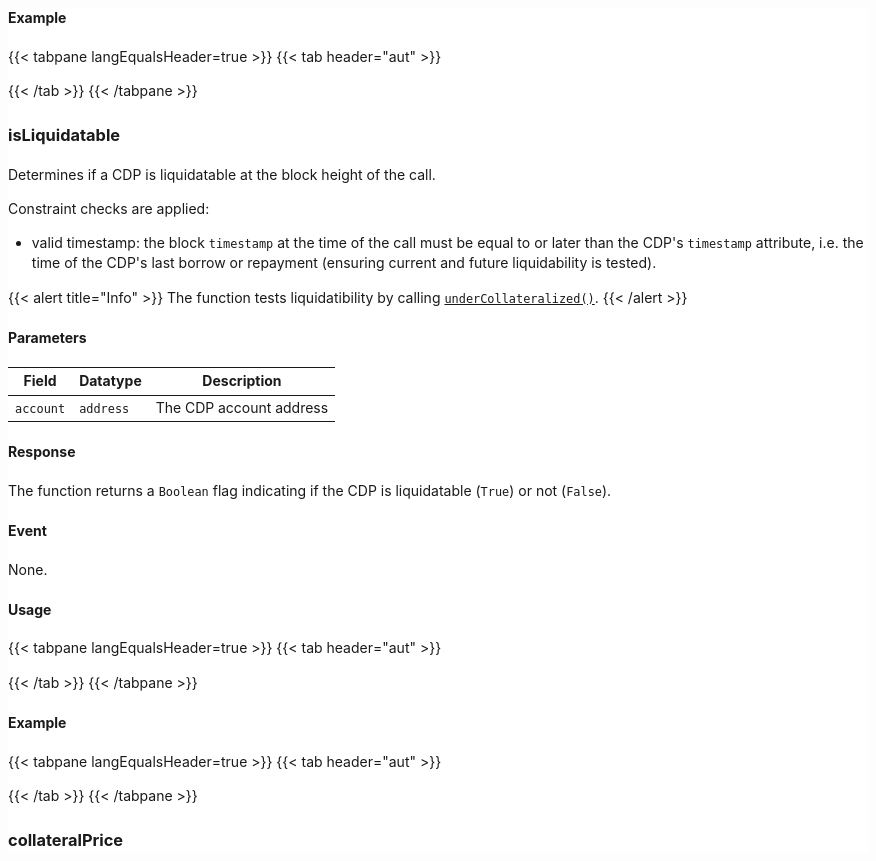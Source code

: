 #### Example

{{< tabpane langEqualsHeader=true >}}
{{< tab header="aut" >}}

{{< /tab >}}
{{< /tabpane >}}


### isLiquidatable

Determines if a CDP is liquidatable at the block height of the call.

Constraint checks are applied:

- valid timestamp: the block `timestamp` at the time of the call must be equal to or later than the CDP's `timestamp` attribute, i.e. the time of the CDP's last borrow or repayment (ensuring current and future liquidability is tested). 
 

{{< alert title="Info" >}}
The function tests liquidatibility by calling [`underCollateralized()`](/reference/api/asm/stabilization/#undercollateralized).
{{< /alert >}}

#### Parameters

| Field | Datatype | Description |
| --| --| --|
| `account` | `address` | The CDP account address |


#### Response

The function returns a `Boolean` flag indicating if the CDP is liquidatable (`True`) or not (`False`).

#### Event

None.

#### Usage

{{< tabpane langEqualsHeader=true >}}
{{< tab header="aut" >}}

{{< /tab >}}
{{< /tabpane >}}

#### Example

{{< tabpane langEqualsHeader=true >}}
{{< tab header="aut" >}}

{{< /tab >}}
{{< /tabpane >}}

### collateralPrice
